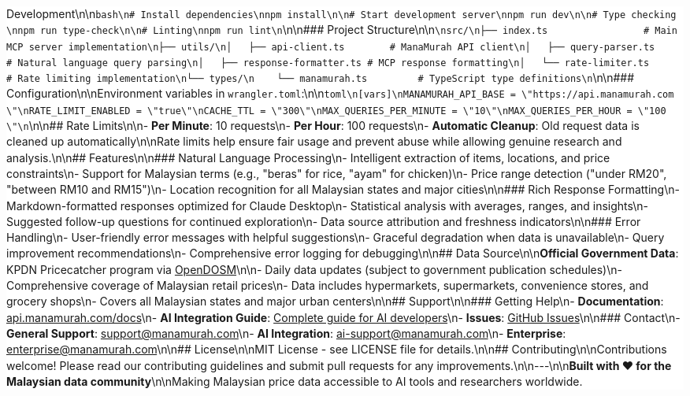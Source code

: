Development\n\n```bash\n# Install dependencies\nnpm install\n\n# Start development server\nnpm run dev\n\n# Type checking\nnpm run type-check\n\n# Linting\nnpm run lint\n```\n\n### Project Structure\n\n```\nsrc/\n├── index.ts                 # Main MCP server implementation\n├── utils/\n│   ├── api-client.ts        # ManaMurah API client\n│   ├── query-parser.ts      # Natural language query parsing\n│   ├── response-formatter.ts # MCP response formatting\n│   └── rate-limiter.ts      # Rate limiting implementation\n└── types/\n    └── manamurah.ts         # TypeScript type definitions\n```\n\n### Configuration\n\nEnvironment variables in `wrangler.toml`:\n\n```toml\n[vars]\nMANAMURAH_API_BASE = \"https://api.manamurah.com\"\nRATE_LIMIT_ENABLED = \"true\"\nCACHE_TTL = \"300\"\nMAX_QUERIES_PER_MINUTE = \"10\"\nMAX_QUERIES_PER_HOUR = \"100\"\n```\n\n## Rate Limits\n\n- **Per Minute**: 10 requests\n- **Per Hour**: 100 requests\n- **Automatic Cleanup**: Old request data is cleaned up automatically\n\nRate limits help ensure fair usage and prevent abuse while allowing genuine research and analysis.\n\n## Features\n\n### Natural Language Processing\n- Intelligent extraction of items, locations, and price constraints\n- Support for Malaysian terms (e.g., \"beras\" for rice, \"ayam\" for chicken)\n- Price range detection (\"under RM20\", \"between RM10 and RM15\")\n- Location recognition for all Malaysian states and major cities\n\n### Rich Response Formatting\n- Markdown-formatted responses optimized for Claude Desktop\n- Statistical analysis with averages, ranges, and insights\n- Suggested follow-up questions for continued exploration\n- Data source attribution and freshness indicators\n\n### Error Handling\n- User-friendly error messages with helpful suggestions\n- Graceful degradation when data is unavailable\n- Query improvement recommendations\n- Comprehensive error logging for debugging\n\n## Data Source\n\n**Official Government Data**: KPDN Pricecatcher program via [OpenDOSM](https://open.dosm.gov.my)\n\n- Daily data updates (subject to government publication schedules)\n- Comprehensive coverage of Malaysian retail prices\n- Data includes hypermarkets, supermarkets, convenience stores, and grocery shops\n- Covers all Malaysian states and major urban centers\n\n## Support\n\n### Getting Help\n- **Documentation**: [api.manamurah.com/docs](https://api.manamurah.com/docs)\n- **AI Integration Guide**: [Complete guide for AI developers](../docs/ai-integration-guide.md)\n- **Issues**: [GitHub Issues](https://github.com/manamurah/api/issues)\n\n### Contact\n- **General Support**: support@manamurah.com\n- **AI Integration**: ai-support@manamurah.com\n- **Enterprise**: enterprise@manamurah.com\n\n## License\n\nMIT License - see LICENSE file for details.\n\n## Contributing\n\nContributions welcome! Please read our contributing guidelines and submit pull requests for any improvements.\n\n---\n\n**Built with ❤️ for the Malaysian data community**\n\nMaking Malaysian price data accessible to AI tools and researchers worldwide.